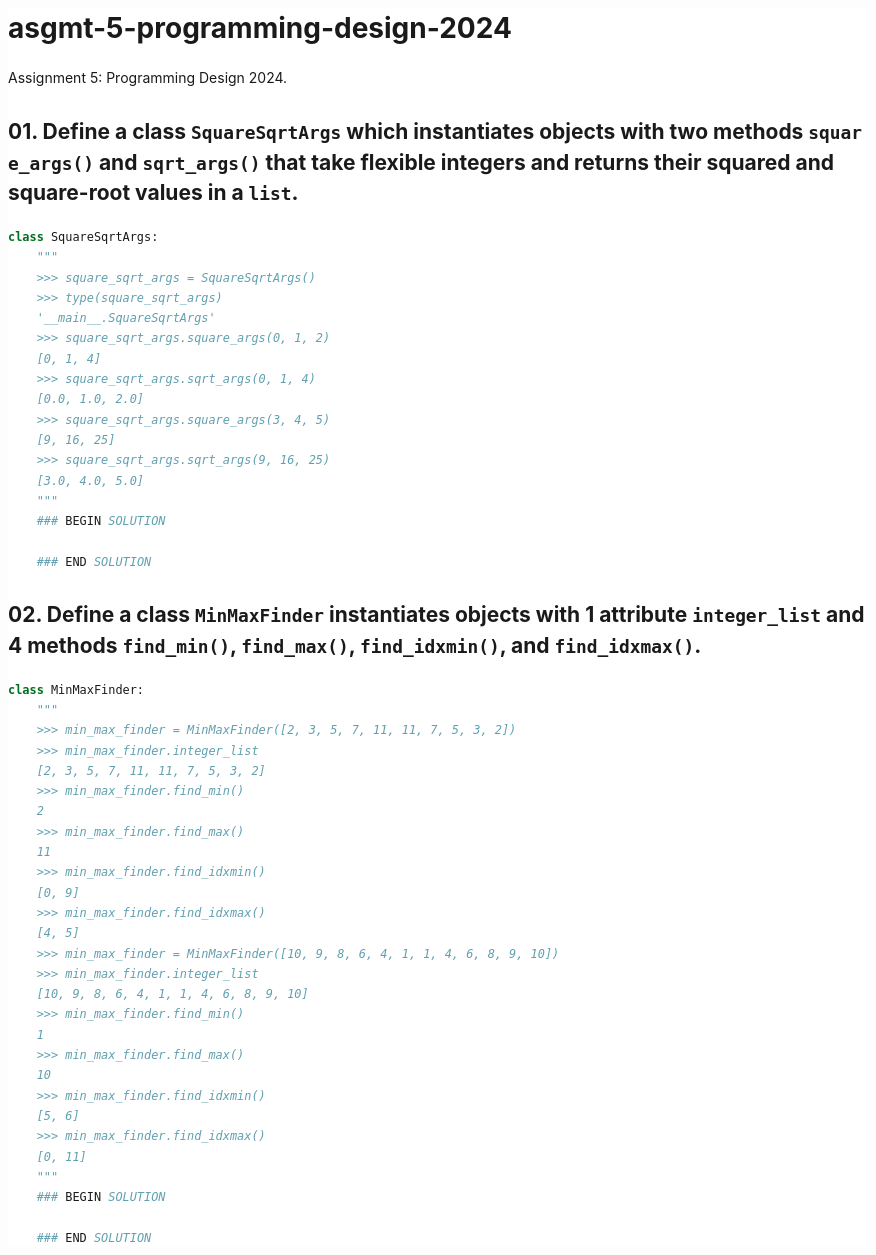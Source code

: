 # asgmt-5-programming-design-2024
Assignment 5: Programming Design 2024.

## 01. Define a class `SquareSqrtArgs` which instantiates objects with two methods `square_args()` and `sqrt_args()` that take flexible integers and returns their squared and square-root values in a `list`.

```python
class SquareSqrtArgs:
    """
    >>> square_sqrt_args = SquareSqrtArgs()
    >>> type(square_sqrt_args)
    '__main__.SquareSqrtArgs'
    >>> square_sqrt_args.square_args(0, 1, 2)
    [0, 1, 4]
    >>> square_sqrt_args.sqrt_args(0, 1, 4)
    [0.0, 1.0, 2.0]
    >>> square_sqrt_args.square_args(3, 4, 5)
    [9, 16, 25]
    >>> square_sqrt_args.sqrt_args(9, 16, 25)
    [3.0, 4.0, 5.0]
    """
    ### BEGIN SOLUTION
    
    ### END SOLUTION
```

## 02. Define a class `MinMaxFinder` instantiates objects with 1 attribute `integer_list` and 4 methods `find_min()`, `find_max()`, `find_idxmin()`, and `find_idxmax()`.

```python
class MinMaxFinder:
    """
    >>> min_max_finder = MinMaxFinder([2, 3, 5, 7, 11, 11, 7, 5, 3, 2])
    >>> min_max_finder.integer_list
    [2, 3, 5, 7, 11, 11, 7, 5, 3, 2]
    >>> min_max_finder.find_min()
    2
    >>> min_max_finder.find_max()
    11
    >>> min_max_finder.find_idxmin()
    [0, 9]
    >>> min_max_finder.find_idxmax()
    [4, 5]
    >>> min_max_finder = MinMaxFinder([10, 9, 8, 6, 4, 1, 1, 4, 6, 8, 9, 10])
    >>> min_max_finder.integer_list
    [10, 9, 8, 6, 4, 1, 1, 4, 6, 8, 9, 10]
    >>> min_max_finder.find_min()
    1
    >>> min_max_finder.find_max()
    10
    >>> min_max_finder.find_idxmin()
    [5, 6]
    >>> min_max_finder.find_idxmax()
    [0, 11]
    """
    ### BEGIN SOLUTION
    
    ### END SOLUTION
```
